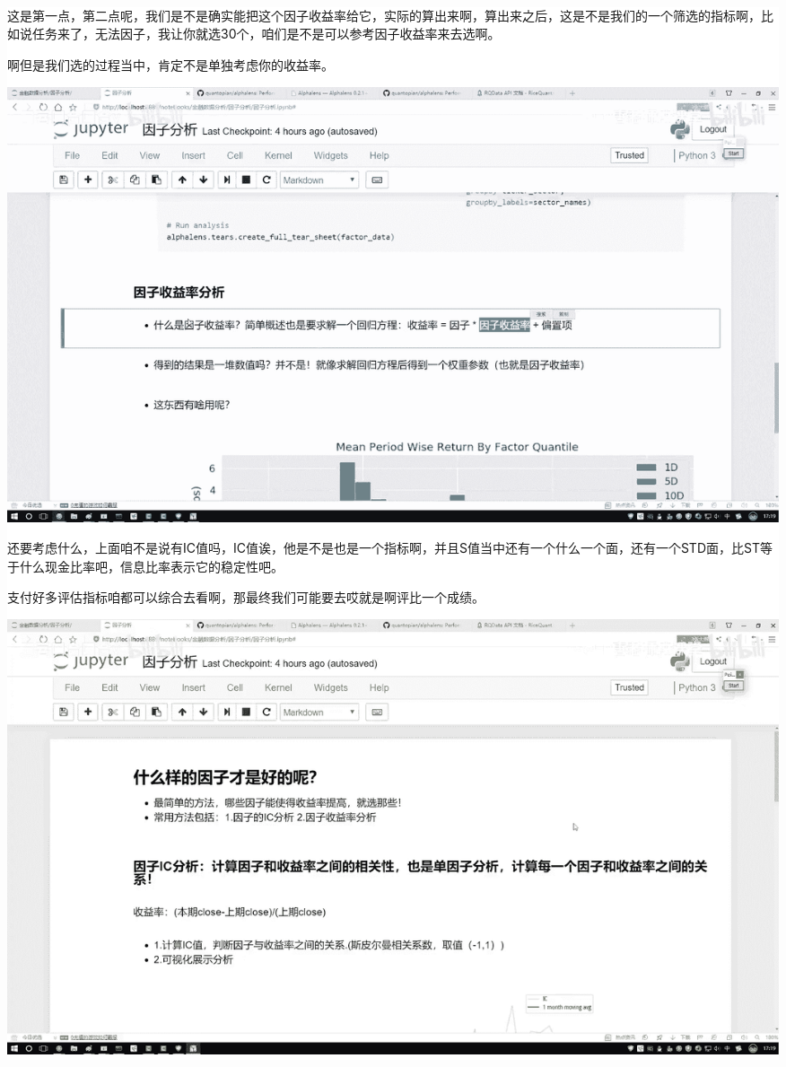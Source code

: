 这是第一点，第二点呢，我们是不是确实能把这个因子收益率给它，实际的算出来啊，算出来之后，这是不是我们的一个筛选的指标啊，比如说任务来了，无法因子，我让你就选30个，咱们是不是可以参考因子收益率来去选啊。

啊但是我们选的过程当中，肯定不是单独考虑你的收益率。

![](img/a24776566c52bfbe625082653e3f4766_14.png)

还要考虑什么，上面咱不是说有IC值吗，IC值诶，他是不是也是一个指标啊，并且S值当中还有一个什么一个面，还有一个STD面，比ST等于什么现金比率吧，信息比率表示它的稳定性吧。

支付好多评估指标咱都可以综合去看啊，那最终我们可能要去哎就是啊评比一个成绩。

![](img/a24776566c52bfbe625082653e3f4766_16.png)

